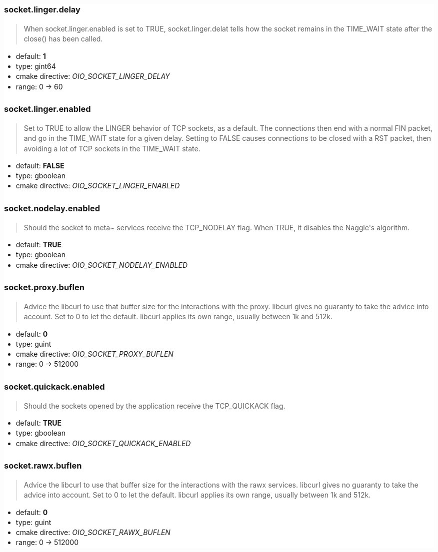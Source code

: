 ### socket.linger.delay

> When socket.linger.enabled is set to TRUE, socket.linger.delat tells how the socket remains in the TIME_WAIT state after the close() has been called.

 * default: **1**
 * type: gint64
 * cmake directive: *OIO_SOCKET_LINGER_DELAY*
 * range: 0 -> 60

### socket.linger.enabled

> Set to TRUE to allow the LINGER behavior of TCP sockets, as a default. The connections then end with a normal FIN packet, and go in the TIME_WAIT state for a given delay. Setting to FALSE causes connections to be closed with a RST packet, then avoiding a lot of TCP sockets in the TIME_WAIT state.

 * default: **FALSE**
 * type: gboolean
 * cmake directive: *OIO_SOCKET_LINGER_ENABLED*

### socket.nodelay.enabled

> Should the socket to meta~ services receive the TCP_NODELAY flag. When TRUE, it disables the Naggle's algorithm.

 * default: **TRUE**
 * type: gboolean
 * cmake directive: *OIO_SOCKET_NODELAY_ENABLED*

### socket.proxy.buflen

> Advice the libcurl to use that buffer size for the interactions with the proxy. libcurl gives no guaranty to take the advice into account. Set to 0 to let the default. libcurl applies its own range, usually between 1k and 512k.

 * default: **0**
 * type: guint
 * cmake directive: *OIO_SOCKET_PROXY_BUFLEN*
 * range: 0 -> 512000

### socket.quickack.enabled

> Should the sockets opened by the application receive the TCP_QUICKACK flag.

 * default: **TRUE**
 * type: gboolean
 * cmake directive: *OIO_SOCKET_QUICKACK_ENABLED*

### socket.rawx.buflen

> Advice the libcurl to use that buffer size for the interactions with the rawx services. libcurl gives no guaranty to take the advice into account. Set to 0 to let the default. libcurl applies its own range, usually between 1k and 512k.

 * default: **0**
 * type: guint
 * cmake directive: *OIO_SOCKET_RAWX_BUFLEN*
 * range: 0 -> 512000
